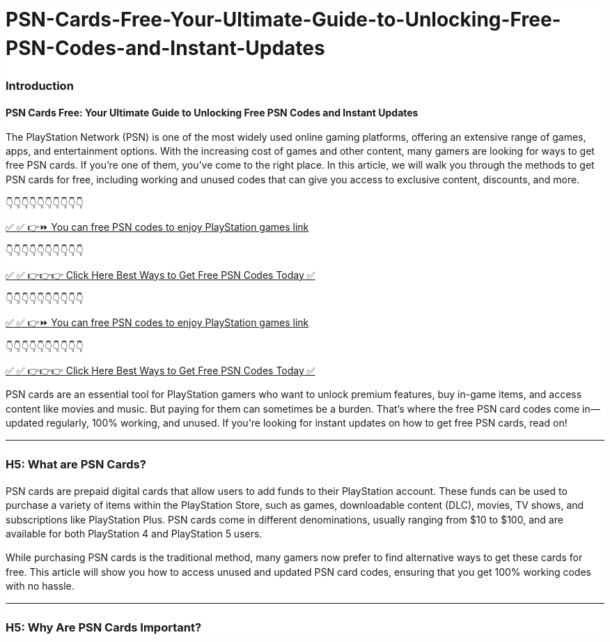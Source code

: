 # PSN-Cards-Free-Your-Ultimate-Guide-to-Unlocking-Free-PSN-Codes-and-Instant-Updates

### Introduction

**PSN Cards Free: Your Ultimate Guide to Unlocking Free PSN Codes and Instant Updates**

The PlayStation Network (PSN) is one of the most widely used online gaming platforms, offering an extensive range of games, apps, and entertainment options. With the increasing cost of games and other content, many gamers are looking for ways to get free PSN cards. If you’re one of them, you’ve come to the right place. In this article, we will walk you through the methods to get PSN cards for free, including working and unused codes that can give you access to exclusive content, discounts, and more.


👇👇👇👇👇👇👇👇👇👇

[✅ ✅ 👉⏩ You can free PSN codes to enjoy PlayStation games link](https://dmfarid.com/PSN-Gift-Cards/)

 👇👇👇👇👇👇👇👇👇👇

[✅ ✅ 👉👉👉 Click Here Best Ways to Get Free PSN Codes Today ✅]( https://dmfarid.com/PSN-Gift-Cards/)


👇👇👇👇👇👇👇👇👇👇

[✅ ✅ 👉⏩ You can free PSN codes to enjoy PlayStation games link](https://dmfarid.com/PSN-Gift-Cards/)

 👇👇👇👇👇👇👇👇👇👇

[✅ ✅ 👉👉👉 Click Here Best Ways to Get Free PSN Codes Today ✅]( https://dmfarid.com/PSN-Gift-Cards/)

PSN cards are an essential tool for PlayStation gamers who want to unlock premium features, buy in-game items, and access content like movies and music. But paying for them can sometimes be a burden. That’s where the free PSN card codes come in—updated regularly, 100% working, and unused. If you're looking for instant updates on how to get free PSN cards, read on!

---

### H5: What are PSN Cards?

PSN cards are prepaid digital cards that allow users to add funds to their PlayStation account. These funds can be used to purchase a variety of items within the PlayStation Store, such as games, downloadable content (DLC), movies, TV shows, and subscriptions like PlayStation Plus. PSN cards come in different denominations, usually ranging from $10 to $100, and are available for both PlayStation 4 and PlayStation 5 users.

While purchasing PSN cards is the traditional method, many gamers now prefer to find alternative ways to get these cards for free. This article will show you how to access unused and updated PSN card codes, ensuring that you get 100% working codes with no hassle.

---

### H5: Why Are PSN Cards Important?
